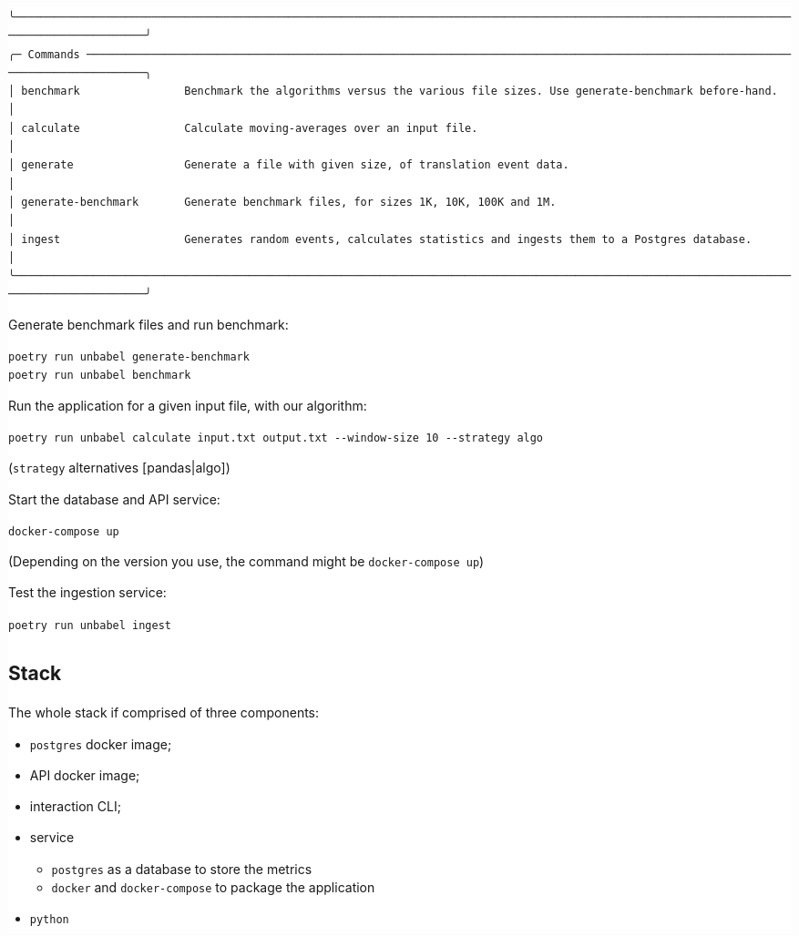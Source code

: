 ```
╰────────────────────────────────────────────────────────────────────────────────────────────────────────────────────────────────────────────╯
╭─ Commands ─────────────────────────────────────────────────────────────────────────────────────────────────────────────────────────────────╮
│ benchmark                Benchmark the algorithms versus the various file sizes. Use generate-benchmark before-hand.                       │
│ calculate                Calculate moving-averages over an input file.                                                                     │
│ generate                 Generate a file with given size, of translation event data.                                                       │
│ generate-benchmark       Generate benchmark files, for sizes 1K, 10K, 100K and 1M.                                                         │
│ ingest                   Generates random events, calculates statistics and ingests them to a Postgres database.                           │
╰────────────────────────────────────────────────────────────────────────────────────────────────────────────────────────────────────────────╯
```

Generate benchmark files and run benchmark:
```
poetry run unbabel generate-benchmark
poetry run unbabel benchmark
```

Run the application for a given input file, with our algorithm:
```
poetry run unbabel calculate input.txt output.txt --window-size 10 --strategy algo
```
(`strategy` alternatives [pandas|algo])

Start the database and API service:
```
docker-compose up
```
(Depending on the version you use, the command might be `docker-compose up`)

Test the ingestion service:
```
poetry run unbabel ingest
```

## Stack

The whole stack if comprised of three components:

- `postgres` docker image;
- API docker image;
- interaction CLI;

- service

  - `postgres` as a database to store the metrics
  - `docker` and `docker-compose` to package the application

- `python`
